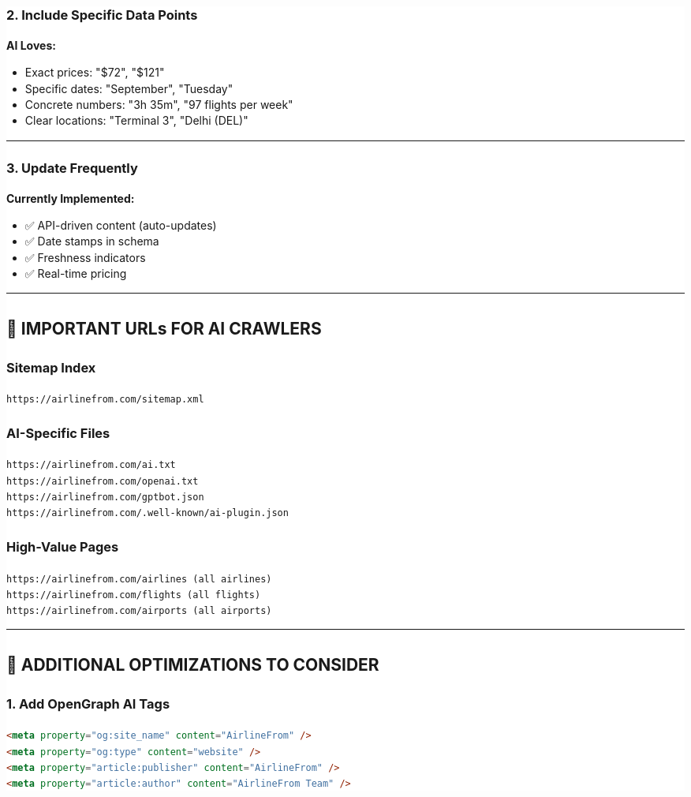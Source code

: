 
### 2. **Include Specific Data Points**

**AI Loves:**
- Exact prices: "$72", "$121"
- Specific dates: "September", "Tuesday"
- Concrete numbers: "3h 35m", "97 flights per week"
- Clear locations: "Terminal 3", "Delhi (DEL)"

---

### 3. **Update Frequently**

**Currently Implemented:**
- ✅ API-driven content (auto-updates)
- ✅ Date stamps in schema
- ✅ Freshness indicators
- ✅ Real-time pricing

---

## 🔗 IMPORTANT URLs FOR AI CRAWLERS

### Sitemap Index
```
https://airlinefrom.com/sitemap.xml
```

### AI-Specific Files
```
https://airlinefrom.com/ai.txt
https://airlinefrom.com/openai.txt
https://airlinefrom.com/gptbot.json
https://airlinefrom.com/.well-known/ai-plugin.json
```

### High-Value Pages
```
https://airlinefrom.com/airlines (all airlines)
https://airlinefrom.com/flights (all flights)
https://airlinefrom.com/airports (all airports)
```

---

## 🎨 ADDITIONAL OPTIMIZATIONS TO CONSIDER

### 1. Add OpenGraph AI Tags

```html
<meta property="og:site_name" content="AirlineFrom" />
<meta property="og:type" content="website" />
<meta property="article:publisher" content="AirlineFrom" />
<meta property="article:author" content="AirlineFrom Team" />
```

